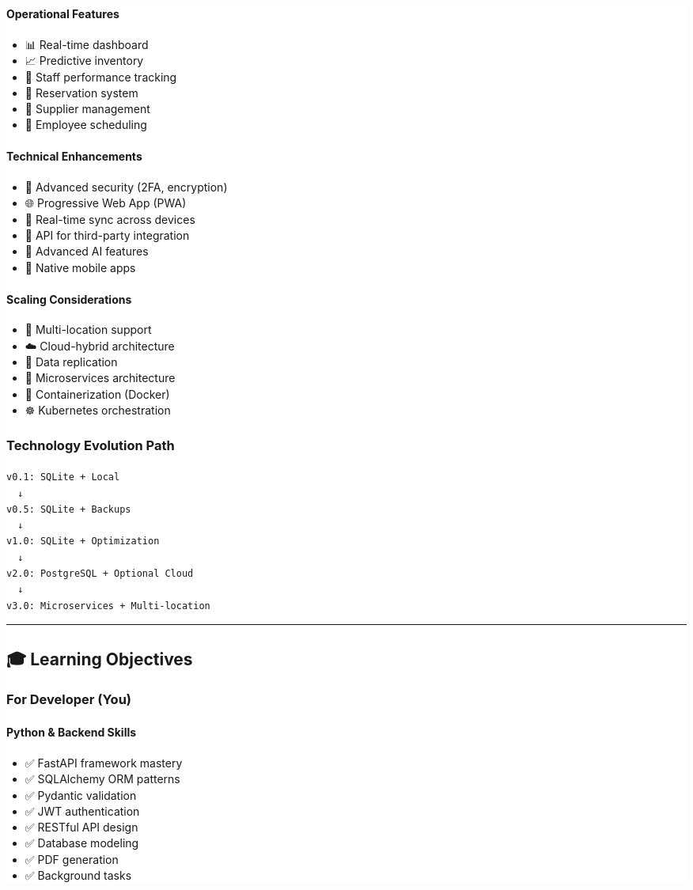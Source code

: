 #### Operational Features
- 📊 Real-time dashboard
- 📈 Predictive inventory
- 🔔 Staff performance tracking
- 📅 Reservation system
- 🚚 Supplier management
- 💼 Employee scheduling

#### Technical Enhancements
- 🔐 Advanced security (2FA, encryption)
- 🌐 Progressive Web App (PWA)
- 🔄 Real-time sync across devices
- 📡 API for third-party integration
- 🤖 Advanced AI features
- 📱 Native mobile apps

#### Scaling Considerations
- 🏪 Multi-location support
- ☁️ Cloud-hybrid architecture
- 🔁 Data replication
- 🚀 Microservices architecture
- 🐳 Containerization (Docker)
- ☸️ Kubernetes orchestration

### Technology Evolution Path
```
v0.1: SQLite + Local
  ↓
v0.5: SQLite + Backups
  ↓
v1.0: SQLite + Optimization
  ↓
v2.0: PostgreSQL + Optional Cloud
  ↓
v3.0: Microservices + Multi-location
```

---

## 🎓 Learning Objectives

### For Developer (You)

#### Python & Backend Skills
- ✅ FastAPI framework mastery
- ✅ SQLAlchemy ORM patterns
- ✅ Pydantic validation
- ✅ JWT authentication
- ✅ RESTful API design
- ✅ Database modeling
- ✅ PDF generation
- ✅ Background tasks
